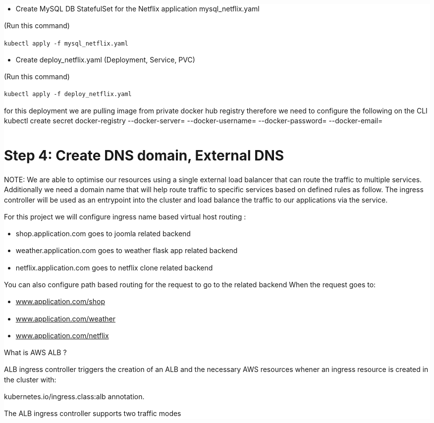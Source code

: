 - Create MySQL DB StatefulSet for the Netflix application mysql_netflix.yaml

(Run this command)

    kubectl apply -f mysql_netflix.yaml

- Create deploy_netflix.yaml (Deployment, Service, PVC)

(Run this command)  

    kubectl apply -f deploy_netflix.yaml

for this deployment we are pulling image from private docker hub registry therefore we need to configure the following on the CLI
        kubectl create secret docker-registry <name>
        --docker-server=<your-registry-server> 
        --docker-username=<your-name> 
        --docker-password=<your-pword>
        --docker-email=<your-email>


# Step 4: Create DNS domain, External DNS


NOTE:
We are able to optimise our resources using a single external load balancer that can route the traffic to multiple services.
Additionally we need a domain name that will help route traffic to specific services based on defined rules as follow.
The ingress controller will be used as an entrypoint into the cluster and load balance the traffic to our applications via the service.

For this project we will configure ingress name based virtual host routing :

- shop.application.com goes to joomla related backend

- weather.application.com goes to weather flask app related backend

- netflix.application.com goes to netflix clone related backend


You can also configure path based routing for the request to go to the related backend When the request goes to:

- www.application.com/shop

- www.application.com/weather

- www.application.com/netflix


What is AWS ALB ?

ALB ingress controller triggers the creation of an ALB and the necessary AWS resources whener an ingress resource is created in the cluster with:


kubernetes.io/ingress.class:alb annotation.


The ALB ingress controller supports two traffic modes
